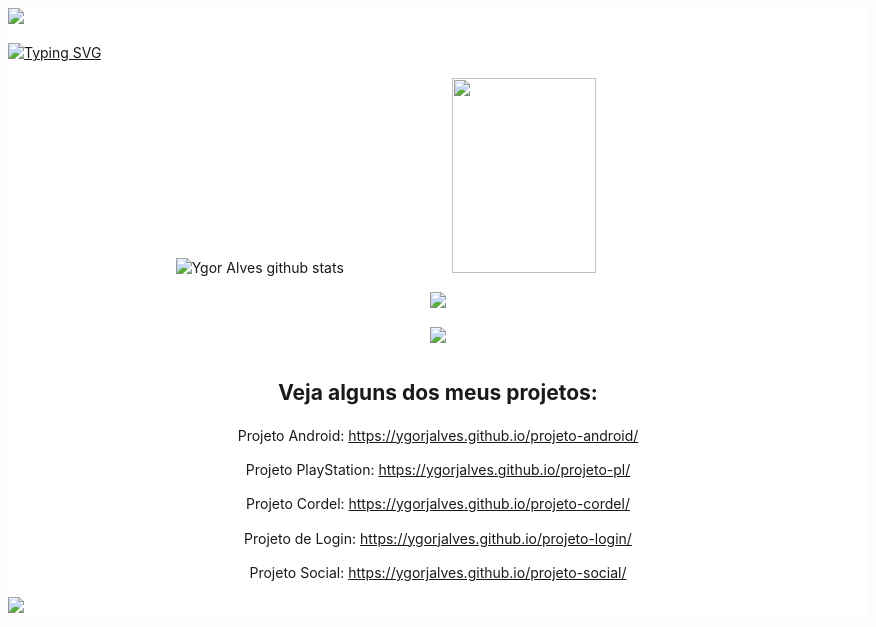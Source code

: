 <img width="100%" src="https://capsule-render.vercel.app/api?type=waving&color=004&height=180&section=header&text=Ygor+Alves&fontSize=30&fontColor=fff&animaton=twinkling&fontAligny=35"/>

[![Typing SVG](https://readme-typing-svg.herokuapp.com/?color=0000ff&size=25&center=true&width=1000&lines=HELLO,+MY+NAME+is+Ygor+Alves;I'm+20+years+old;I+from+Brazil,+SP;I+study+systems+development+at+Faculty+of+Engineering+of+Sorocaba;Be+Welcome!+:%29)](https://git.io/typing-svg)

<div align="Center">
  <img width="49%" height="195px" src="https://github-readme-stats.vercel.app/api?username=ygorjalves&show_icons=true&count_private=true&hide_border=true&title_color=2222ff&icon_color=2222ff&text_color=fff&bg_color=000" alt="Ygor Alves github stats"/>
  <img width="41%" height="195px" src="https://github-readme-stats.vercel.app/api/top-langs/?username=ygorjalves&layout=compact&hide_border=true&title_color=2222ff&text_color=fff&bg_color=000"/>
</div>



<p align="center">
  <img src="https://github-profile-trophy.vercel.app/?username=ygorjalves&theme=shields&row=2&&column=3&margin-w=15&margin-h=15"/>
</p>

<div align="center">
  <a href="https://instagram.com/ygor__alvess?igsh=MWJIMWk2czF3bTJvbw==" target="_blank"><img src="https://img.shields.io/badge/Instagram-%23E4405F?style=for-the-badge&logo=instagram&logoColor=white"></a>
</div>

<div align="center" bg_color="000">
<h2>Veja alguns dos meus projetos:</h2>
<p>Projeto Android: <a href="https://ygorjalves.github.io/projeto-android/">https://ygorjalves.github.io/projeto-android/</a></p>
<p>Projeto PlayStation: <a href="https://ygorjalves.github.io/projeto-pl/">https://ygorjalves.github.io/projeto-pl/</a></p>
<p>Projeto Cordel: <a href="https://ygorjalves.github.io/projeto-cordel/">https://ygorjalves.github.io/projeto-cordel/</a></p>
<p>Projeto de Login: <a href="https://ygorjalves.github.io/projeto-login/">https://ygorjalves.github.io/projeto-login/</a></p>
<p>Projeto Social: <a href="https://ygorjalves.github.io/projeto-social/">https://ygorjalves.github.io/projeto-social/</a></p>
</div>

<img width="100%" src="https://capsule-render.vercel.app/api?type=waving&color=004&height=180&section=footer&fontSize=30&fontColor=fff&animaton=twinkling&fontAligny=35"/>

